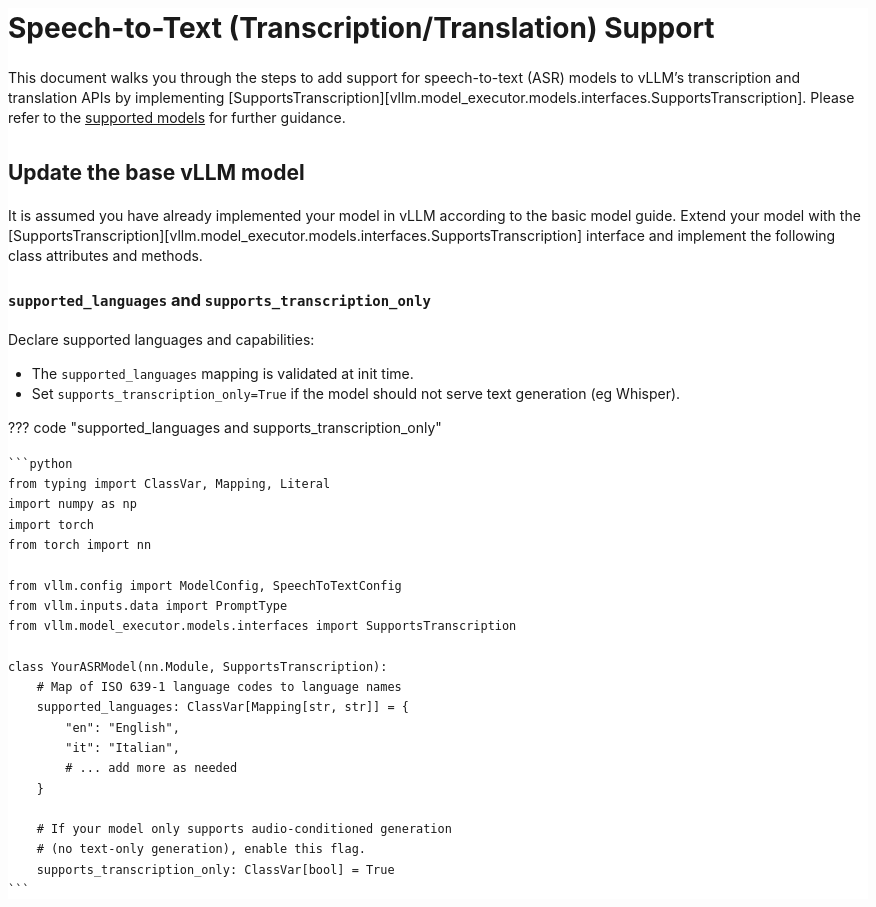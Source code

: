 # Speech-to-Text (Transcription/Translation) Support

This document walks you through the steps to add support for speech-to-text (ASR) models to vLLM’s transcription and translation APIs by implementing [SupportsTranscription][vllm.model_executor.models.interfaces.SupportsTranscription].
Please refer to the [supported models](../../models/supported_models.md#transcription) for further guidance.

## Update the base vLLM model

It is assumed you have already implemented your model in vLLM according to the basic model guide. Extend your model with the [SupportsTranscription][vllm.model_executor.models.interfaces.SupportsTranscription] interface and implement the following class attributes and methods.

### `supported_languages` and `supports_transcription_only`

Declare supported languages and capabilities:

- The `supported_languages` mapping is validated at init time.
- Set `supports_transcription_only=True` if the model should not serve text generation (eg Whisper).

??? code "supported_languages and supports_transcription_only"

    ```python
    from typing import ClassVar, Mapping, Literal
    import numpy as np
    import torch
    from torch import nn

    from vllm.config import ModelConfig, SpeechToTextConfig
    from vllm.inputs.data import PromptType
    from vllm.model_executor.models.interfaces import SupportsTranscription
    
    class YourASRModel(nn.Module, SupportsTranscription):
        # Map of ISO 639-1 language codes to language names
        supported_languages: ClassVar[Mapping[str, str]] = {
            "en": "English",
            "it": "Italian",
            # ... add more as needed
        }
        
        # If your model only supports audio-conditioned generation
        # (no text-only generation), enable this flag.
        supports_transcription_only: ClassVar[bool] = True
    ```
